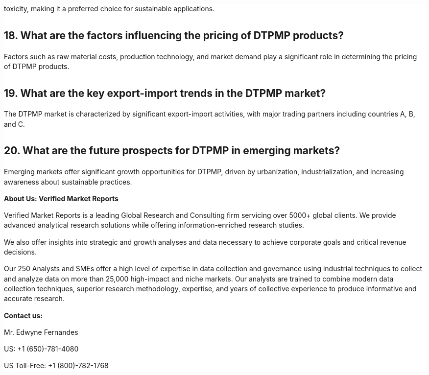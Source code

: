 toxicity, making it a preferred choice for sustainable applications.</p><h2>18. What are the factors influencing the pricing of DTPMP products?</h2><p>Factors such as raw material costs, production technology, and market demand play a significant role in determining the pricing of DTPMP products.</p><h2>19. What are the key export-import trends in the DTPMP market?</h2><p>The DTPMP market is characterized by significant export-import activities, with major trading partners including countries A, B, and C.</p><h2>20. What are the future prospects for DTPMP in emerging markets?</h2><p>Emerging markets offer significant growth opportunities for DTPMP, driven by urbanization, industrialization, and increasing awareness about sustainable practices.</p></body></html><p id="" class=""><strong>About Us: Verified Market Reports</strong></p><p id="" class="">Verified Market Reports is a leading Global Research and Consulting firm servicing over 5000+ global clients. We provide advanced analytical research solutions while offering information-enriched research studies.</p><p id="" class="">We also offer insights into strategic and growth analyses and data necessary to achieve corporate goals and critical revenue decisions.</p><p id="" class="">Our 250 Analysts and SMEs offer a high level of expertise in data collection and governance using industrial techniques to collect and analyze data on more than 25,000 high-impact and niche markets. Our analysts are trained to combine modern data collection techniques, superior research methodology, expertise, and years of collective experience to produce informative and accurate research.</p><p id="" class=""><strong>Contact us:</strong></p><p id="" class="">Mr. Edwyne Fernandes</p><p id="" class="">US: +1 (650)-781-4080</p><p id="" class="">US Toll-Free: +1 (800)-782-1768</p>
